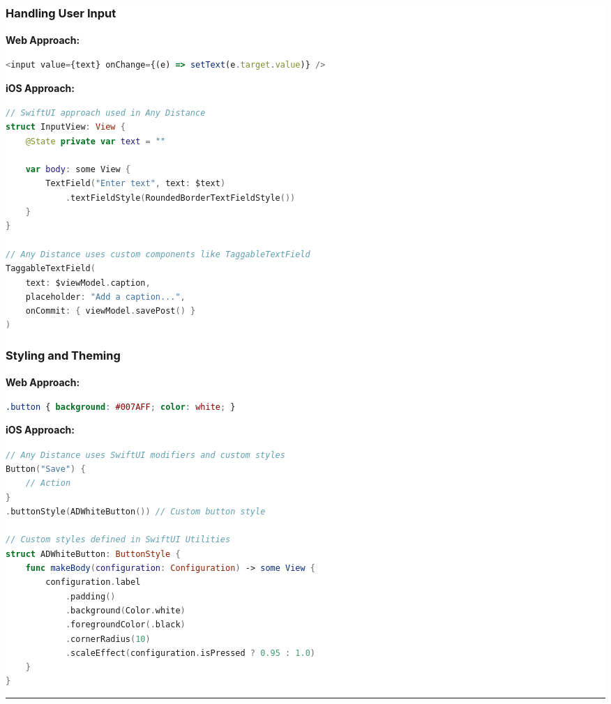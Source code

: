 ```swift
```

### Handling User Input

**Web Approach:**
```javascript
<input value={text} onChange={(e) => setText(e.target.value)} />
```

**iOS Approach:**
```swift
// SwiftUI approach used in Any Distance
struct InputView: View {
    @State private var text = ""
    
    var body: some View {
        TextField("Enter text", text: $text)
            .textFieldStyle(RoundedBorderTextFieldStyle())
    }
}

// Any Distance uses custom components like TaggableTextField
TaggableTextField(
    text: $viewModel.caption,
    placeholder: "Add a caption...",
    onCommit: { viewModel.savePost() }
)
```

### Styling and Theming

**Web Approach:**
```css
.button { background: #007AFF; color: white; }
```

**iOS Approach:**
```swift
// Any Distance uses SwiftUI modifiers and custom styles
Button("Save") {
    // Action
}
.buttonStyle(ADWhiteButton()) // Custom button style

// Custom styles defined in SwiftUI Utilities
struct ADWhiteButton: ButtonStyle {
    func makeBody(configuration: Configuration) -> some View {
        configuration.label
            .padding()
            .background(Color.white)
            .foregroundColor(.black)
            .cornerRadius(10)
            .scaleEffect(configuration.isPressed ? 0.95 : 1.0)
    }
}
```

---